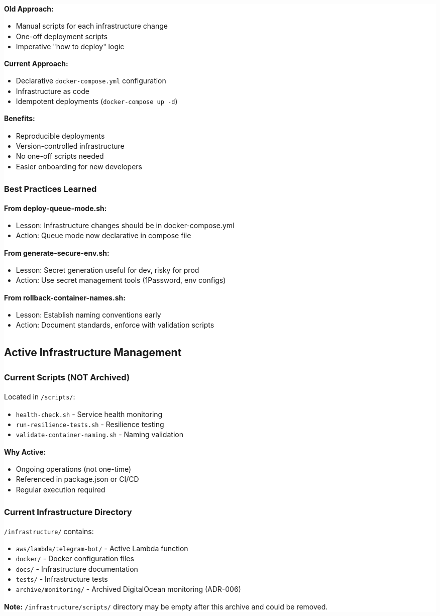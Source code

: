**Old Approach:**
- Manual scripts for each infrastructure change
- One-off deployment scripts
- Imperative "how to deploy" logic

**Current Approach:**
- Declarative `docker-compose.yml` configuration
- Infrastructure as code
- Idempotent deployments (`docker-compose up -d`)

**Benefits:**
- Reproducible deployments
- Version-controlled infrastructure
- No one-off scripts needed
- Easier onboarding for new developers

### Best Practices Learned

**From deploy-queue-mode.sh:**
- Lesson: Infrastructure changes should be in docker-compose.yml
- Action: Queue mode now declarative in compose file

**From generate-secure-env.sh:**
- Lesson: Secret generation useful for dev, risky for prod
- Action: Use secret management tools (1Password, env configs)

**From rollback-container-names.sh:**
- Lesson: Establish naming conventions early
- Action: Document standards, enforce with validation scripts

## Active Infrastructure Management

### Current Scripts (NOT Archived)

Located in `/scripts/`:
- `health-check.sh` - Service health monitoring
- `run-resilience-tests.sh` - Resilience testing
- `validate-container-naming.sh` - Naming validation

**Why Active:**
- Ongoing operations (not one-time)
- Referenced in package.json or CI/CD
- Regular execution required

### Current Infrastructure Directory

`/infrastructure/` contains:
- `aws/lambda/telegram-bot/` - Active Lambda function
- `docker/` - Docker configuration files
- `docs/` - Infrastructure documentation
- `tests/` - Infrastructure tests
- `archive/monitoring/` - Archived DigitalOcean monitoring (ADR-006)

**Note:** `/infrastructure/scripts/` directory may be empty after this archive and could be removed.
